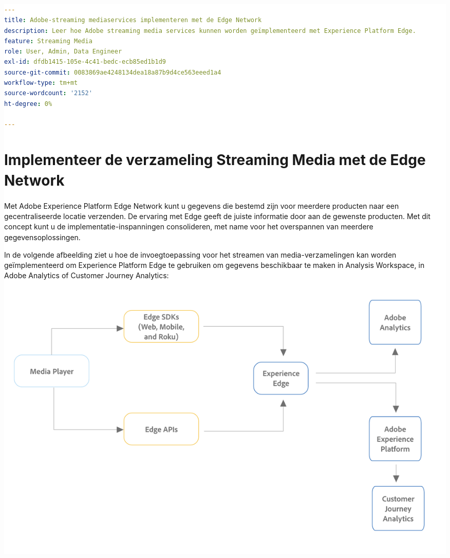 ```yaml
---
title: Adobe-streaming mediaservices implementeren met de Edge Network
description: Leer hoe Adobe streaming media services kunnen worden geïmplementeerd met Experience Platform Edge.
feature: Streaming Media
role: User, Admin, Data Engineer
exl-id: dfdb1415-105e-4c41-bedc-ecb85ed1b1d9
source-git-commit: 0083869ae4248134dea18a87b9d4ce563eeed1a4
workflow-type: tm+mt
source-wordcount: '2152'
ht-degree: 0%

---
```


# Implementeer de verzameling Streaming Media met de Edge Network

Met Adobe Experience Platform Edge Network kunt u gegevens die bestemd zijn voor meerdere producten naar een gecentraliseerde locatie verzenden. De ervaring met Edge geeft de juiste informatie door aan de gewenste producten. Met dit concept kunt u de implementatie-inspanningen consolideren, met name voor het overspannen van meerdere gegevensoplossingen.

In de volgende afbeelding ziet u hoe de invoegtoepassing voor het streamen van media-verzamelingen kan worden geïmplementeerd om Experience Platform Edge te gebruiken om gegevens beschikbaar te maken in Analysis Workspace, in Adobe Analytics of Customer Journey Analytics:

![&#x200B; het werkschema van CJA &#x200B;](assets/streaming-media-edge.png)
